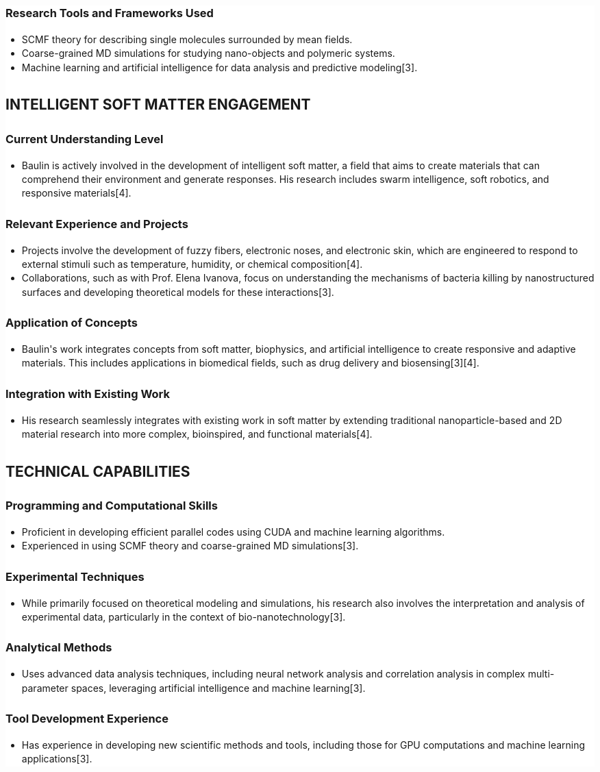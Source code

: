 ### Research Tools and Frameworks Used
- SCMF theory for describing single molecules surrounded by mean fields.
- Coarse-grained MD simulations for studying nano-objects and polymeric systems.
- Machine learning and artificial intelligence for data analysis and predictive modeling[3].

## INTELLIGENT SOFT MATTER ENGAGEMENT

### Current Understanding Level
- Baulin is actively involved in the development of intelligent soft matter, a field that aims to create materials that can comprehend their environment and generate responses. His research includes swarm intelligence, soft robotics, and responsive materials[4].

### Relevant Experience and Projects
- Projects involve the development of fuzzy fibers, electronic noses, and electronic skin, which are engineered to respond to external stimuli such as temperature, humidity, or chemical composition[4].
- Collaborations, such as with Prof. Elena Ivanova, focus on understanding the mechanisms of bacteria killing by nanostructured surfaces and developing theoretical models for these interactions[3].

### Application of Concepts
- Baulin's work integrates concepts from soft matter, biophysics, and artificial intelligence to create responsive and adaptive materials. This includes applications in biomedical fields, such as drug delivery and biosensing[3][4].

### Integration with Existing Work
- His research seamlessly integrates with existing work in soft matter by extending traditional nanoparticle-based and 2D material research into more complex, bioinspired, and functional materials[4].

## TECHNICAL CAPABILITIES

### Programming and Computational Skills
- Proficient in developing efficient parallel codes using CUDA and machine learning algorithms.
- Experienced in using SCMF theory and coarse-grained MD simulations[3].

### Experimental Techniques
- While primarily focused on theoretical modeling and simulations, his research also involves the interpretation and analysis of experimental data, particularly in the context of bio-nanotechnology[3].

### Analytical Methods
- Uses advanced data analysis techniques, including neural network analysis and correlation analysis in complex multi-parameter spaces, leveraging artificial intelligence and machine learning[3].

### Tool Development Experience
- Has experience in developing new scientific methods and tools, including those for GPU computations and machine learning applications[3].
